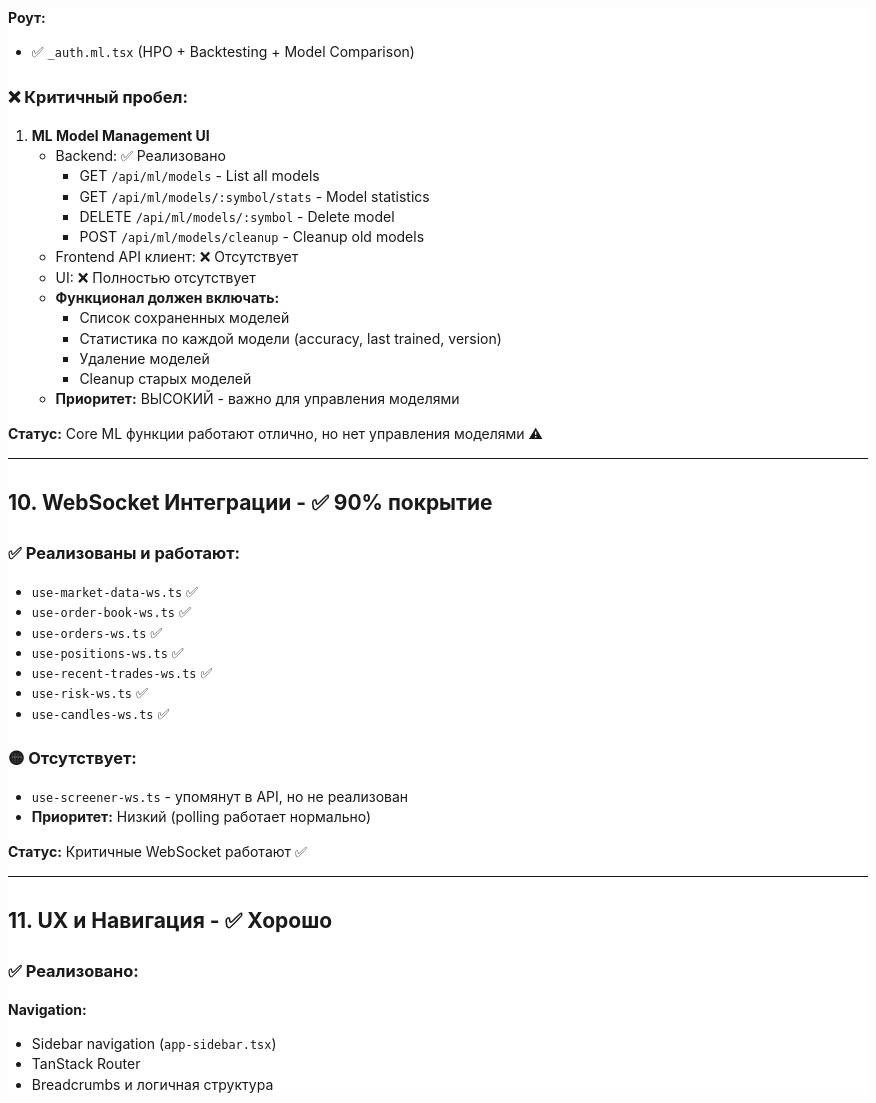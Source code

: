 **Роут:**

- ✅ `_auth.ml.tsx` (HPO + Backtesting + Model Comparison)

### ❌ Критичный пробел:

1. **ML Model Management UI**
   - Backend: ✅ Реализовано
     - GET `/api/ml/models` - List all models
     - GET `/api/ml/models/:symbol/stats` - Model statistics
     - DELETE `/api/ml/models/:symbol` - Delete model
     - POST `/api/ml/models/cleanup` - Cleanup old models
   - Frontend API клиент: ❌ Отсутствует
   - UI: ❌ Полностью отсутствует
   - **Функционал должен включать:**
     - Список сохраненных моделей
     - Статистика по каждой модели (accuracy, last trained, version)
     - Удаление моделей
     - Cleanup старых моделей
   - **Приоритет:** ВЫСОКИЙ - важно для управления моделями

**Статус:** Core ML функции работают отлично, но нет управления моделями ⚠️

---

## 10. WebSocket Интеграции - ✅ 90% покрытие

### ✅ Реализованы и работают:

- `use-market-data-ws.ts` ✅
- `use-order-book-ws.ts` ✅
- `use-orders-ws.ts` ✅
- `use-positions-ws.ts` ✅
- `use-recent-trades-ws.ts` ✅
- `use-risk-ws.ts` ✅
- `use-candles-ws.ts` ✅

### 🟡 Отсутствует:

- `use-screener-ws.ts` - упомянут в API, но не реализован
- **Приоритет:** Низкий (polling работает нормально)

**Статус:** Критичные WebSocket работают ✅

---

## 11. UX и Навигация - ✅ Хорошо

### ✅ Реализовано:

**Navigation:**

- Sidebar navigation (`app-sidebar.tsx`)
- TanStack Router
- Breadcrumbs и логичная структура
